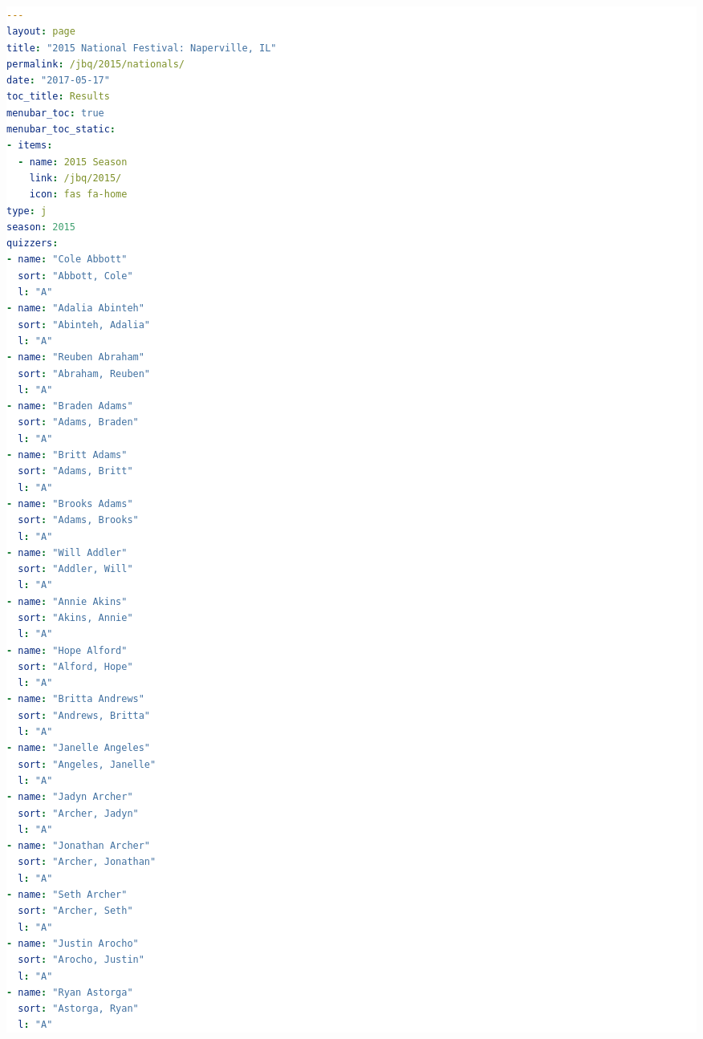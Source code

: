 ```yaml
---
layout: page
title: "2015 National Festival: Naperville, IL"
permalink: /jbq/2015/nationals/
date: "2017-05-17"
toc_title: Results
menubar_toc: true
menubar_toc_static:
- items:
  - name: 2015 Season
    link: /jbq/2015/
    icon: fas fa-home
type: j
season: 2015
quizzers:
- name: "Cole Abbott"
  sort: "Abbott, Cole"
  l: "A"
- name: "Adalia Abinteh"
  sort: "Abinteh, Adalia"
  l: "A"
- name: "Reuben Abraham"
  sort: "Abraham, Reuben"
  l: "A"
- name: "Braden Adams"
  sort: "Adams, Braden"
  l: "A"
- name: "Britt Adams"
  sort: "Adams, Britt"
  l: "A"
- name: "Brooks Adams"
  sort: "Adams, Brooks"
  l: "A"
- name: "Will Addler"
  sort: "Addler, Will"
  l: "A"
- name: "Annie Akins"
  sort: "Akins, Annie"
  l: "A"
- name: "Hope Alford"
  sort: "Alford, Hope"
  l: "A"
- name: "Britta Andrews"
  sort: "Andrews, Britta"
  l: "A"
- name: "Janelle Angeles"
  sort: "Angeles, Janelle"
  l: "A"
- name: "Jadyn Archer"
  sort: "Archer, Jadyn"
  l: "A"
- name: "Jonathan Archer"
  sort: "Archer, Jonathan"
  l: "A"
- name: "Seth Archer"
  sort: "Archer, Seth"
  l: "A"
- name: "Justin Arocho"
  sort: "Arocho, Justin"
  l: "A"
- name: "Ryan Astorga"
  sort: "Astorga, Ryan"
  l: "A"
```